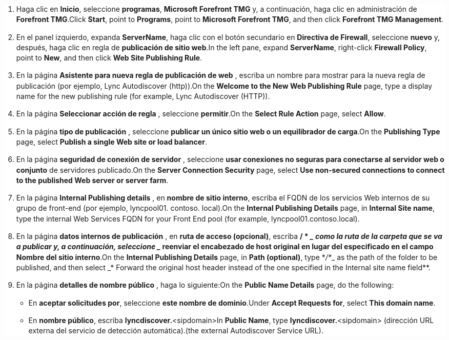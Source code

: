 1.  <span data-ttu-id="32f23-162">Haga clic en **Inicio**, seleccione **programas**, **Microsoft Forefront TMG** y, a continuación, haga clic en administración de **Forefront TMG**.</span><span class="sxs-lookup"><span data-stu-id="32f23-162">Click **Start**, point to **Programs**, point to **Microsoft Forefront TMG**, and then click **Forefront TMG Management**.</span></span>

2.  <span data-ttu-id="32f23-163">En el panel izquierdo, expanda **ServerName**, haga clic con el botón secundario en **Directiva de Firewall**, seleccione **nuevo** y, después, haga clic en regla de **publicación de sitio web**.</span><span class="sxs-lookup"><span data-stu-id="32f23-163">In the left pane, expand **ServerName**, right-click **Firewall Policy**, point to **New**, and then click **Web Site Publishing Rule**.</span></span>

3.  <span data-ttu-id="32f23-164">En la página **Asistente para nueva regla de publicación de web** , escriba un nombre para mostrar para la nueva regla de publicación (por ejemplo, Lync Autodiscover (http)).</span><span class="sxs-lookup"><span data-stu-id="32f23-164">On the **Welcome to the New Web Publishing Rule** page, type a display name for the new publishing rule (for example, Lync Autodiscover (HTTP)).</span></span>

4.  <span data-ttu-id="32f23-165">En la página **Seleccionar acción de regla** , seleccione **permitir**.</span><span class="sxs-lookup"><span data-stu-id="32f23-165">On the **Select Rule Action** page, select **Allow**.</span></span>

5.  <span data-ttu-id="32f23-166">En la página **tipo de publicación** , seleccione **publicar un único sitio web o un equilibrador de carga**.</span><span class="sxs-lookup"><span data-stu-id="32f23-166">On the **Publishing Type** page, select **Publish a single Web site or load balancer**.</span></span>

6.  <span data-ttu-id="32f23-167">En la página **seguridad de conexión de servidor** , seleccione **usar conexiones no seguras para conectarse al servidor web o conjunto** de servidores publicado.</span><span class="sxs-lookup"><span data-stu-id="32f23-167">On the **Server Connection Security** page, select **Use non-secured connections to connect to the published Web server or server farm**.</span></span>

7.  <span data-ttu-id="32f23-168">En la página **Internal Publishing details** , en **nombre de sitio interno**, escriba el FQDN de los servicios Web internos de su grupo de front-end (por ejemplo, lyncpool01. contoso. local).</span><span class="sxs-lookup"><span data-stu-id="32f23-168">On the **Internal Publishing Details** page, in **Internal Site name**, type the internal Web Services FQDN for your Front End pool (for example, lyncpool01.contoso.local).</span></span>

8.  <span data-ttu-id="32f23-169">En la página **datos internos de publicación** , en **ruta de acceso (opcional)**, escriba **/ \* *_ como la ruta de la carpeta que se va a publicar y, a continuación, seleccione _* reenviar el encabezado de host original en lugar del especificado en el campo Nombre del sitio interno**.</span><span class="sxs-lookup"><span data-stu-id="32f23-169">On the **Internal Publishing Details** page, in **Path (optional)**, type \**/\**_ as the path of the folder to be published, and then select _\* Forward the original host header instead of the one specified in the Internal site name field\*\*.</span></span>

9.  <span data-ttu-id="32f23-170">En la página **detalles de nombre público** , haga lo siguiente:</span><span class="sxs-lookup"><span data-stu-id="32f23-170">On the **Public Name Details** page, do the following:</span></span>
    
      - <span data-ttu-id="32f23-171">En **aceptar solicitudes por**, seleccione **este nombre de dominio**.</span><span class="sxs-lookup"><span data-stu-id="32f23-171">Under **Accept Requests for**, select **This domain name**.</span></span>
    
      - <span data-ttu-id="32f23-172">En **nombre público**, escriba **lyncdiscover.**\<sipdomain\></span><span class="sxs-lookup"><span data-stu-id="32f23-172">In **Public Name**, type **lyncdiscover.**\<sipdomain\></span></span> <span data-ttu-id="32f23-173">(dirección URL externa del servicio de detección automática).</span><span class="sxs-lookup"><span data-stu-id="32f23-173">(the external Autodiscover Service URL).</span></span>
    